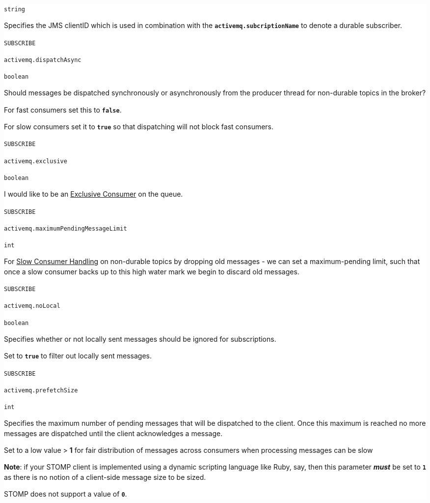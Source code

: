 `string`

Specifies the JMS clientID which is used in combination with the **`activemq.subcriptionName`** to denote a durable subscriber.

`SUBSCRIBE`

`activemq.dispatchAsync`

`boolean`

Should messages be dispatched synchronously or asynchronously from the producer thread for non-durable topics in the broker?

For fast consumers set this to **`false`**.

For slow consumers set it to **`true`** so that dispatching will not block fast consumers.

`SUBSCRIBE`

`activemq.exclusive`

`boolean`

I would like to be an [Exclusive Consumer](exclusive-consumer.html) on the queue.

`SUBSCRIBE`

`activemq.maximumPendingMessageLimit`

`int`

For [Slow Consumer Handling](slow-consumer-handling.html) on non-durable topics by dropping old messages - we can set a maximum-pending limit, such that once a slow consumer backs up to this high water mark we begin to discard old messages.

`SUBSCRIBE`

`activemq.noLocal`

`boolean`

Specifies whether or not locally sent messages should be ignored for subscriptions.

Set to **`true`** to filter out locally sent messages.

`SUBSCRIBE`

`activemq.prefetchSize`

`int`

Specifies the maximum number of pending messages that will be dispatched to the client. Once this maximum is reached no more messages are dispatched until the client acknowledges a message.

Set to a low value > **1** for fair distribution of messages across consumers when processing messages can be slow

**Note**: if your STOMP client is implemented using a dynamic scripting language like Ruby, say, then this parameter **_must_** be set to **`1`** as there is no notion of a client-side message size to be sized.

STOMP does not support a value of **`0`**.
